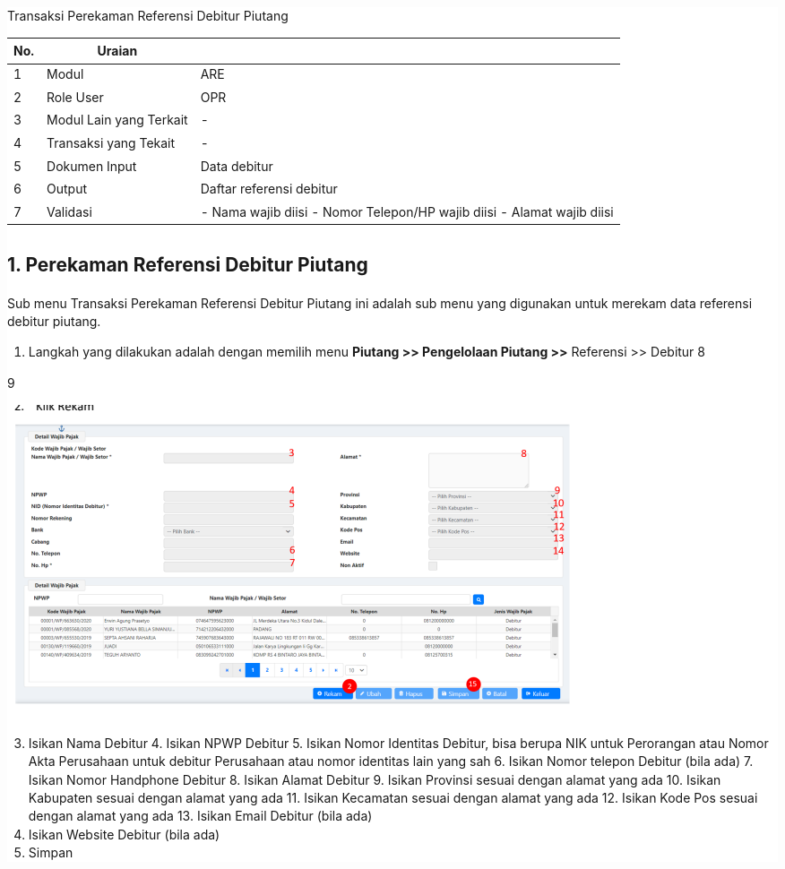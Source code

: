 Transaksi Perekaman Referensi Debitur Piutang

| No.   | Uraian                  |                                                                        |
|-------|-------------------------|------------------------------------------------------------------------|
| 1     | Modul                   | ARE                                                                    |
| 2     | Role User               | OPR                                                                    |
| 3     | Modul Lain yang Terkait | -                                                                      |
| 4     | Transaksi yang Tekait   | -                                                                      |
| 5     | Dokumen Input           | Data debitur                                                           |
| 6     | Output                  | Daftar referensi debitur                                               |
| 7     | Validasi                | - Nama wajib diisi - Nomor Telepon/HP wajib diisi - Alamat wajib diisi |

## 1. Perekaman Referensi Debitur Piutang

Sub menu Transaksi Perekaman Referensi Debitur Piutang ini adalah sub menu yang digunakan untuk merekam data referensi debitur piutang. 

1. Langkah yang dilakukan adalah dengan memilih menu **Piutang >> Pengelolaan Piutang >>** 
Referensi >> Debitur 8

 

9

![8_image_0.png](8_image_0.png)

3. Isikan Nama Debitur 4. Isikan NPWP Debitur 5. Isikan Nomor Identitas Debitur, bisa berupa NIK untuk Perorangan atau Nomor Akta Perusahaan untuk debitur Perusahaan atau nomor identitas lain yang sah 6. Isikan Nomor telepon Debitur (bila ada) 7. Isikan Nomor Handphone Debitur 8. Isikan Alamat Debitur 9. Isikan Provinsi sesuai dengan alamat yang ada 10. Isikan Kabupaten sesuai dengan alamat yang ada 11. Isikan Kecamatan sesuai dengan alamat yang ada 12. Isikan Kode Pos sesuai dengan alamat yang ada 13. Isikan Email Debitur (bila ada)
14. Isikan Website Debitur (bila ada)
15. Simpan
